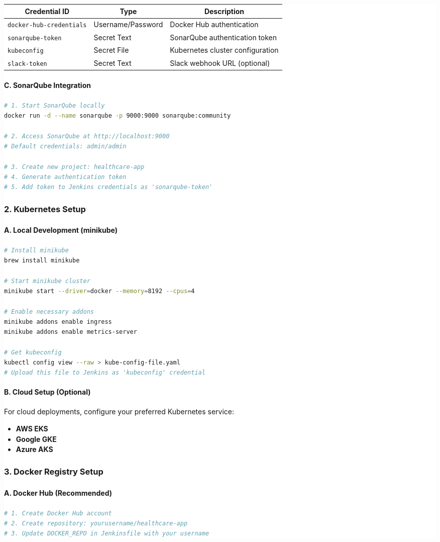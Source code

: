 | Credential ID | Type | Description |
|---------------|------|-------------|
| `docker-hub-credentials` | Username/Password | Docker Hub authentication |
| `sonarqube-token` | Secret Text | SonarQube authentication token |
| `kubeconfig` | Secret File | Kubernetes cluster configuration |
| `slack-token` | Secret Text | Slack webhook URL (optional) |

#### C. SonarQube Integration
```bash
# 1. Start SonarQube locally
docker run -d --name sonarqube -p 9000:9000 sonarqube:community

# 2. Access SonarQube at http://localhost:9000
# Default credentials: admin/admin

# 3. Create new project: healthcare-app
# 4. Generate authentication token
# 5. Add token to Jenkins credentials as 'sonarqube-token'
```

### 2. Kubernetes Setup

#### A. Local Development (minikube)
```bash
# Install minikube
brew install minikube

# Start minikube cluster
minikube start --driver=docker --memory=8192 --cpus=4

# Enable necessary addons
minikube addons enable ingress
minikube addons enable metrics-server

# Get kubeconfig
kubectl config view --raw > kube-config-file.yaml
# Upload this file to Jenkins as 'kubeconfig' credential
```

#### B. Cloud Setup (Optional)
For cloud deployments, configure your preferred Kubernetes service:
- **AWS EKS**
- **Google GKE** 
- **Azure AKS**

### 3. Docker Registry Setup

#### A. Docker Hub (Recommended)
```bash
# 1. Create Docker Hub account
# 2. Create repository: yourusername/healthcare-app
# 3. Update DOCKER_REPO in Jenkinsfile with your username
```
